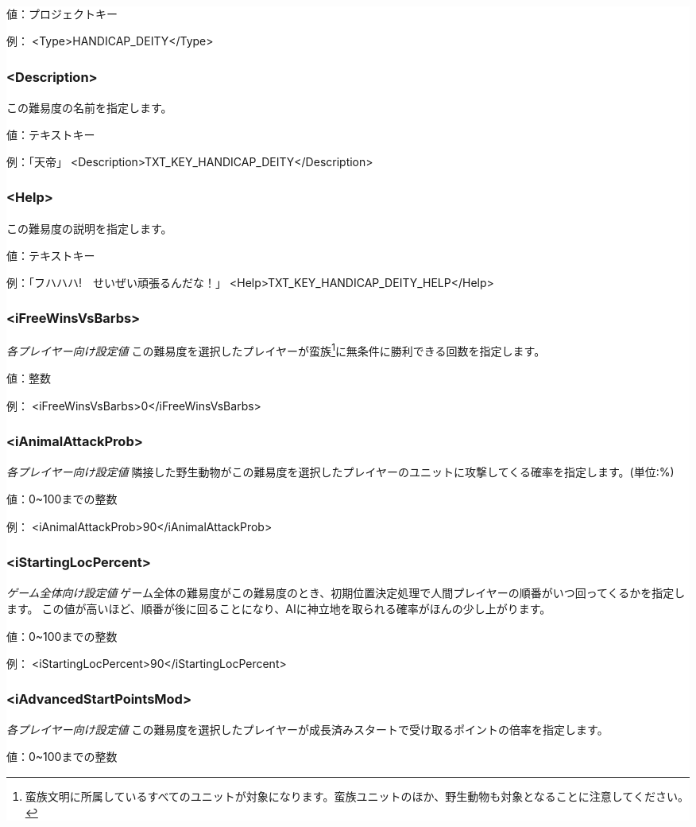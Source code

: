 値：プロジェクトキー

例：
\<Type\>HANDICAP\_DEITY\</Type\>

### \<Description\>
この難易度の名前を指定します。

値：テキストキー

例：「天帝」
\<Description\>TXT\_KEY\_HANDICAP\_DEITY\</Description\>

### \<Help\>
この難易度の説明を指定します。

値：テキストキー

例：「フハハハ!　せいぜい頑張るんだな！」
\<Help\>TXT\_KEY\_HANDICAP\_DEITY\_HELP\</Help\>

### \<iFreeWinsVsBarbs\>
<em class="handicap-player">各プレイヤー向け設定値</em>
この難易度を選択したプレイヤーが蛮族[^barb]に無条件に勝利できる回数を指定します。

[^barb]: 蛮族文明に所属しているすべてのユニットが対象になります。蛮族ユニットのほか、野生動物も対象となることに注意してください。

値：整数

例：
\<iFreeWinsVsBarbs\>0\</iFreeWinsVsBarbs\>

### \<iAnimalAttackProb\>
<em class="handicap-player">各プレイヤー向け設定値</em>
隣接した野生動物がこの難易度を選択したプレイヤーのユニットに攻撃してくる確率を指定します。(単位:%)

値：0~100までの整数

例：
\<iAnimalAttackProb\>90\</iAnimalAttackProb\>

### \<iStartingLocPercent\>
<em class="handicap-game">ゲーム全体向け設定値</em>
ゲーム全体の難易度がこの難易度のとき、初期位置決定処理で人間プレイヤーの順番がいつ回ってくるかを指定します。
この値が高いほど、順番が後に回ることになり、AIに神立地を取られる確率がほんの少し上がります。

値：0~100までの整数

例：
\<iStartingLocPercent\>90\</iStartingLocPercent\>

### \<iAdvancedStartPointsMod\>
<em class="handicap-player">各プレイヤー向け設定値</em>
この難易度を選択したプレイヤーが成長済みスタートで受け取るポイントの倍率を指定します。

値：0~100までの整数
